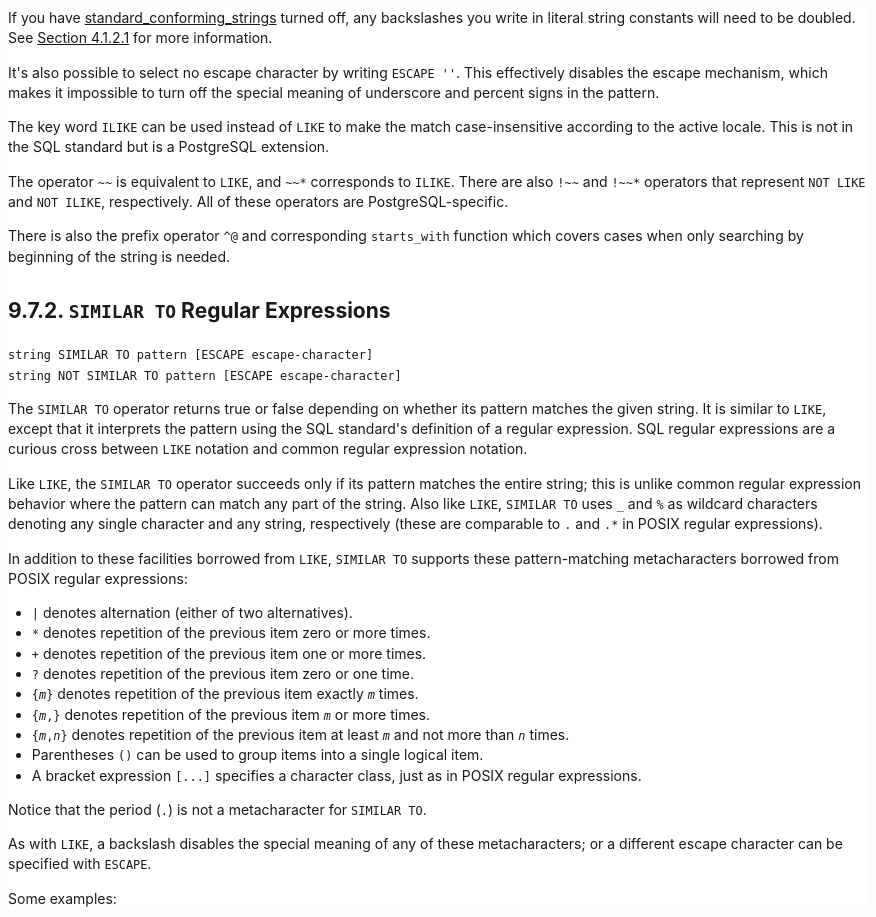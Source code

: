 If you have [standard\_conforming\_strings](https://www.postgresql.org/docs/11/runtime-config-compatible.html#GUC-STANDARD-CONFORMING-STRINGS) turned off, any backslashes you write in literal string constants will need to be doubled. See [Section 4.1.2.1](https://www.postgresql.org/docs/11/sql-syntax-lexical.html#SQL-SYNTAX-STRINGS) for more information.

It's also possible to select no escape character by writing `ESCAPE ''`. This effectively disables the escape mechanism, which makes it impossible to turn off the special meaning of underscore and percent signs in the pattern.

The key word `ILIKE` can be used instead of `LIKE` to make the match case-insensitive according to the active locale. This is not in the SQL standard but is a PostgreSQL extension.

The operator `~~` is equivalent to `LIKE`, and `~~*` corresponds to `ILIKE`. There are also `!~~` and `!~~*` operators that represent `NOT LIKE` and `NOT ILIKE`, respectively. All of these operators are PostgreSQL-specific.

There is also the prefix operator `^@` and corresponding `starts_with` function which covers cases when only searching by beginning of the string is needed.

## 9.7.2. `SIMILAR TO` Regular Expressions

```
string SIMILAR TO pattern [ESCAPE escape-character]
string NOT SIMILAR TO pattern [ESCAPE escape-character]
```

The `SIMILAR TO` operator returns true or false depending on whether its pattern matches the given string. It is similar to `LIKE`, except that it interprets the pattern using the SQL standard's definition of a regular expression. SQL regular expressions are a curious cross between `LIKE` notation and common regular expression notation.

Like `LIKE`, the `SIMILAR TO` operator succeeds only if its pattern matches the entire string; this is unlike common regular expression behavior where the pattern can match any part of the string. Also like `LIKE`, `SIMILAR TO` uses `_` and `%` as wildcard characters denoting any single character and any string, respectively (these are comparable to `.` and `.*` in POSIX regular expressions).

In addition to these facilities borrowed from `LIKE`, `SIMILAR TO` supports these pattern-matching metacharacters borrowed from POSIX regular expressions:

* `|` denotes alternation (either of two alternatives).
* `*` denotes repetition of the previous item zero or more times.
* `+` denotes repetition of the previous item one or more times.
* `?` denotes repetition of the previous item zero or one time.
* `{`_`m`_`}` denotes repetition of the previous item exactly _`m`_ times.
* `{`_`m`_`,}` denotes repetition of the previous item _`m`_ or more times.
* `{`_`m`_`,`_`n`_`}` denotes repetition of the previous item at least _`m`_ and not more than _`n`_ times.
* Parentheses `()` can be used to group items into a single logical item.
* A bracket expression `[...]` specifies a character class, just as in POSIX regular expressions.

Notice that the period (`.`) is not a metacharacter for `SIMILAR TO`.

As with `LIKE`, a backslash disables the special meaning of any of these metacharacters; or a different escape character can be specified with `ESCAPE`.

Some examples:
